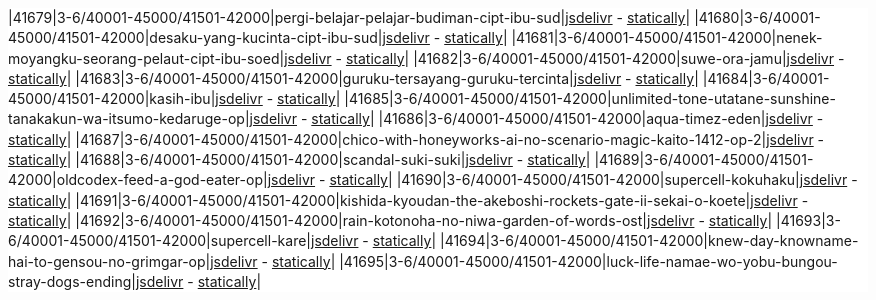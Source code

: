 |41679|3-6/40001-45000/41501-42000|pergi-belajar-pelajar-budiman-cipt-ibu-sud|[jsdelivr](https://cdn.jsdelivr.net/gh/dbchord/webp-c-1280x720_3-6/40001-45000/41501-42000/pergi-belajar-pelajar-budiman-cipt-ibu-sud.webp) - [statically](https://cdn.statically.io/gh/dbchord/webp-c-1280x720_3-6/img/40001-45000/41501-42000/pergi-belajar-pelajar-budiman-cipt-ibu-sud.webp)|
|41680|3-6/40001-45000/41501-42000|desaku-yang-kucinta-cipt-ibu-sud|[jsdelivr](https://cdn.jsdelivr.net/gh/dbchord/webp-c-1280x720_3-6/40001-45000/41501-42000/desaku-yang-kucinta-cipt-ibu-sud.webp) - [statically](https://cdn.statically.io/gh/dbchord/webp-c-1280x720_3-6/img/40001-45000/41501-42000/desaku-yang-kucinta-cipt-ibu-sud.webp)|
|41681|3-6/40001-45000/41501-42000|nenek-moyangku-seorang-pelaut-cipt-ibu-soed|[jsdelivr](https://cdn.jsdelivr.net/gh/dbchord/webp-c-1280x720_3-6/40001-45000/41501-42000/nenek-moyangku-seorang-pelaut-cipt-ibu-soed.webp) - [statically](https://cdn.statically.io/gh/dbchord/webp-c-1280x720_3-6/img/40001-45000/41501-42000/nenek-moyangku-seorang-pelaut-cipt-ibu-soed.webp)|
|41682|3-6/40001-45000/41501-42000|suwe-ora-jamu|[jsdelivr](https://cdn.jsdelivr.net/gh/dbchord/webp-c-1280x720_3-6/40001-45000/41501-42000/suwe-ora-jamu.webp) - [statically](https://cdn.statically.io/gh/dbchord/webp-c-1280x720_3-6/img/40001-45000/41501-42000/suwe-ora-jamu.webp)|
|41683|3-6/40001-45000/41501-42000|guruku-tersayang-guruku-tercinta|[jsdelivr](https://cdn.jsdelivr.net/gh/dbchord/webp-c-1280x720_3-6/40001-45000/41501-42000/guruku-tersayang-guruku-tercinta.webp) - [statically](https://cdn.statically.io/gh/dbchord/webp-c-1280x720_3-6/img/40001-45000/41501-42000/guruku-tersayang-guruku-tercinta.webp)|
|41684|3-6/40001-45000/41501-42000|kasih-ibu|[jsdelivr](https://cdn.jsdelivr.net/gh/dbchord/webp-c-1280x720_3-6/40001-45000/41501-42000/kasih-ibu.webp) - [statically](https://cdn.statically.io/gh/dbchord/webp-c-1280x720_3-6/img/40001-45000/41501-42000/kasih-ibu.webp)|
|41685|3-6/40001-45000/41501-42000|unlimited-tone-utatane-sunshine-tanakakun-wa-itsumo-kedaruge-op|[jsdelivr](https://cdn.jsdelivr.net/gh/dbchord/webp-c-1280x720_3-6/40001-45000/41501-42000/unlimited-tone-utatane-sunshine-tanakakun-wa-itsumo-kedaruge-op.webp) - [statically](https://cdn.statically.io/gh/dbchord/webp-c-1280x720_3-6/img/40001-45000/41501-42000/unlimited-tone-utatane-sunshine-tanakakun-wa-itsumo-kedaruge-op.webp)|
|41686|3-6/40001-45000/41501-42000|aqua-timez-eden|[jsdelivr](https://cdn.jsdelivr.net/gh/dbchord/webp-c-1280x720_3-6/40001-45000/41501-42000/aqua-timez-eden.webp) - [statically](https://cdn.statically.io/gh/dbchord/webp-c-1280x720_3-6/img/40001-45000/41501-42000/aqua-timez-eden.webp)|
|41687|3-6/40001-45000/41501-42000|chico-with-honeyworks-ai-no-scenario-magic-kaito-1412-op-2|[jsdelivr](https://cdn.jsdelivr.net/gh/dbchord/webp-c-1280x720_3-6/40001-45000/41501-42000/chico-with-honeyworks-ai-no-scenario-magic-kaito-1412-op-2.webp) - [statically](https://cdn.statically.io/gh/dbchord/webp-c-1280x720_3-6/img/40001-45000/41501-42000/chico-with-honeyworks-ai-no-scenario-magic-kaito-1412-op-2.webp)|
|41688|3-6/40001-45000/41501-42000|scandal-suki-suki|[jsdelivr](https://cdn.jsdelivr.net/gh/dbchord/webp-c-1280x720_3-6/40001-45000/41501-42000/scandal-suki-suki.webp) - [statically](https://cdn.statically.io/gh/dbchord/webp-c-1280x720_3-6/img/40001-45000/41501-42000/scandal-suki-suki.webp)|
|41689|3-6/40001-45000/41501-42000|oldcodex-feed-a-god-eater-op|[jsdelivr](https://cdn.jsdelivr.net/gh/dbchord/webp-c-1280x720_3-6/40001-45000/41501-42000/oldcodex-feed-a-god-eater-op.webp) - [statically](https://cdn.statically.io/gh/dbchord/webp-c-1280x720_3-6/img/40001-45000/41501-42000/oldcodex-feed-a-god-eater-op.webp)|
|41690|3-6/40001-45000/41501-42000|supercell-kokuhaku|[jsdelivr](https://cdn.jsdelivr.net/gh/dbchord/webp-c-1280x720_3-6/40001-45000/41501-42000/supercell-kokuhaku.webp) - [statically](https://cdn.statically.io/gh/dbchord/webp-c-1280x720_3-6/img/40001-45000/41501-42000/supercell-kokuhaku.webp)|
|41691|3-6/40001-45000/41501-42000|kishida-kyoudan-the-akeboshi-rockets-gate-ii-sekai-o-koete|[jsdelivr](https://cdn.jsdelivr.net/gh/dbchord/webp-c-1280x720_3-6/40001-45000/41501-42000/kishida-kyoudan-the-akeboshi-rockets-gate-ii-sekai-o-koete.webp) - [statically](https://cdn.statically.io/gh/dbchord/webp-c-1280x720_3-6/img/40001-45000/41501-42000/kishida-kyoudan-the-akeboshi-rockets-gate-ii-sekai-o-koete.webp)|
|41692|3-6/40001-45000/41501-42000|rain-kotonoha-no-niwa-garden-of-words-ost|[jsdelivr](https://cdn.jsdelivr.net/gh/dbchord/webp-c-1280x720_3-6/40001-45000/41501-42000/rain-kotonoha-no-niwa-garden-of-words-ost.webp) - [statically](https://cdn.statically.io/gh/dbchord/webp-c-1280x720_3-6/img/40001-45000/41501-42000/rain-kotonoha-no-niwa-garden-of-words-ost.webp)|
|41693|3-6/40001-45000/41501-42000|supercell-kare|[jsdelivr](https://cdn.jsdelivr.net/gh/dbchord/webp-c-1280x720_3-6/40001-45000/41501-42000/supercell-kare.webp) - [statically](https://cdn.statically.io/gh/dbchord/webp-c-1280x720_3-6/img/40001-45000/41501-42000/supercell-kare.webp)|
|41694|3-6/40001-45000/41501-42000|knew-day-knowname-hai-to-gensou-no-grimgar-op|[jsdelivr](https://cdn.jsdelivr.net/gh/dbchord/webp-c-1280x720_3-6/40001-45000/41501-42000/knew-day-knowname-hai-to-gensou-no-grimgar-op.webp) - [statically](https://cdn.statically.io/gh/dbchord/webp-c-1280x720_3-6/img/40001-45000/41501-42000/knew-day-knowname-hai-to-gensou-no-grimgar-op.webp)|
|41695|3-6/40001-45000/41501-42000|luck-life-namae-wo-yobu-bungou-stray-dogs-ending|[jsdelivr](https://cdn.jsdelivr.net/gh/dbchord/webp-c-1280x720_3-6/40001-45000/41501-42000/luck-life-namae-wo-yobu-bungou-stray-dogs-ending.webp) - [statically](https://cdn.statically.io/gh/dbchord/webp-c-1280x720_3-6/img/40001-45000/41501-42000/luck-life-namae-wo-yobu-bungou-stray-dogs-ending.webp)|